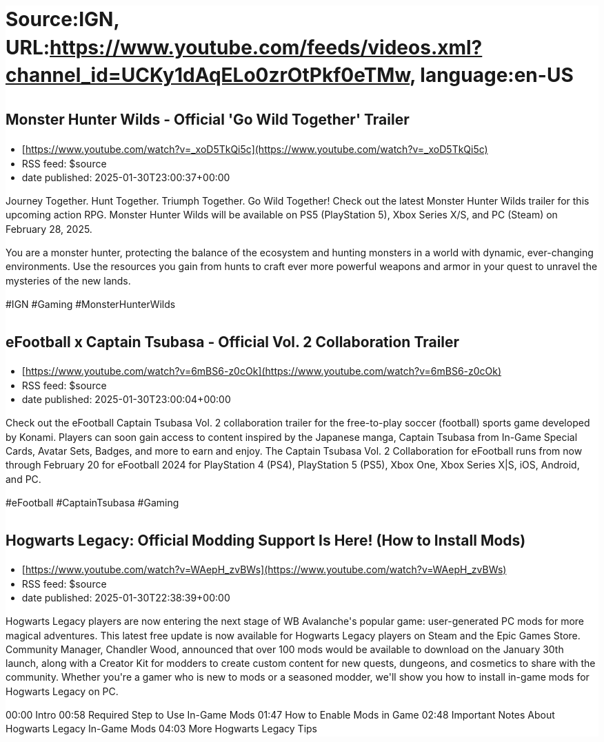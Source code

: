 # Source:IGN, URL:https://www.youtube.com/feeds/videos.xml?channel_id=UCKy1dAqELo0zrOtPkf0eTMw, language:en-US

## Monster Hunter Wilds - Official 'Go Wild Together' Trailer
 - [https://www.youtube.com/watch?v=_xoD5TkQi5c](https://www.youtube.com/watch?v=_xoD5TkQi5c)
 - RSS feed: $source
 - date published: 2025-01-30T23:00:37+00:00

Journey Together. Hunt Together. Triumph Together. Go Wild Together! Check out the latest Monster Hunter Wilds trailer for this upcoming action RPG. Monster Hunter Wilds will be available on PS5 (PlayStation 5), Xbox Series X/S, and PC (Steam) on February 28, 2025.

You are a monster hunter, protecting the balance of the ecosystem and hunting monsters in a world with dynamic, ever-changing environments. Use the resources you gain from hunts to craft ever more powerful weapons and armor in your quest to unravel the mysteries of the new lands.

#IGN #Gaming #MonsterHunterWilds

## eFootball x Captain Tsubasa - Official Vol. 2 Collaboration Trailer
 - [https://www.youtube.com/watch?v=6mBS6-z0cOk](https://www.youtube.com/watch?v=6mBS6-z0cOk)
 - RSS feed: $source
 - date published: 2025-01-30T23:00:04+00:00

Check out the eFootball Captain Tsubasa Vol. 2 collaboration trailer for the free-to-play soccer (football) sports game developed by Konami. Players can soon gain access to content inspired by the Japanese manga, Captain Tsubasa from In-Game Special Cards, Avatar Sets, Badges, and more to earn and enjoy. The Captain Tsubasa Vol. 2 Collaboration for eFootball runs from now through February 20 for eFootball 2024 for PlayStation 4 (PS4), PlayStation 5 (PS5), Xbox One, Xbox Series X|S, iOS, Android, and PC.

#eFootball #CaptainTsubasa #Gaming

## Hogwarts Legacy: Official Modding Support Is Here! (How to Install Mods)
 - [https://www.youtube.com/watch?v=WAepH_zvBWs](https://www.youtube.com/watch?v=WAepH_zvBWs)
 - RSS feed: $source
 - date published: 2025-01-30T22:38:39+00:00

Hogwarts Legacy players are now entering the next stage of WB Avalanche's popular game: user-generated PC mods for more magical adventures. This latest free update is now available for Hogwarts Legacy players on Steam and the Epic Games Store. Community Manager, Chandler Wood, announced that over 100 mods would be available to download on the January 30th launch, along with a Creator Kit for modders to create custom content for new quests, dungeons, and cosmetics to share with the community. Whether you're a gamer who is new to mods or a seasoned modder, we'll show you how to install in-game mods for Hogwarts Legacy on PC.

00:00 Intro
00:58 Required Step to Use In-Game Mods
01:47 How to Enable Mods in Game
02:48 Important Notes About Hogwarts Legacy In-Game Mods
04:03 More Hogwarts Legacy Tips
